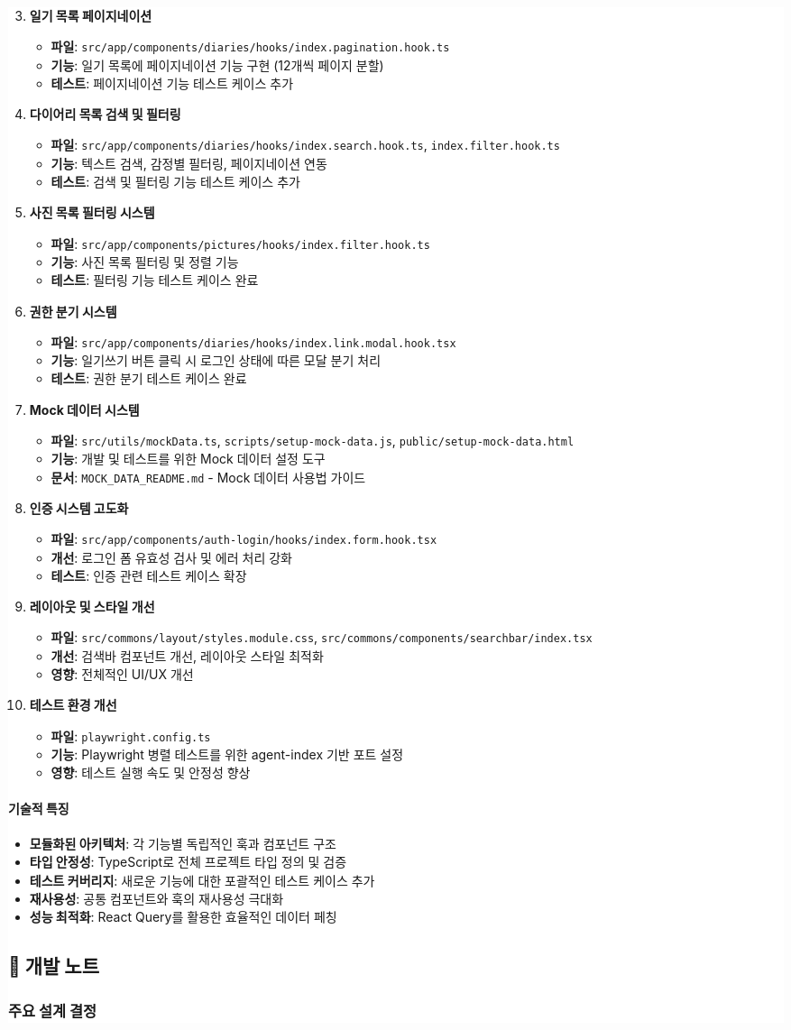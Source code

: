 3. **일기 목록 페이지네이션**

   - **파일**: `src/app/components/diaries/hooks/index.pagination.hook.ts`
   - **기능**: 일기 목록에 페이지네이션 기능 구현 (12개씩 페이지 분할)
   - **테스트**: 페이지네이션 기능 테스트 케이스 추가

4. **다이어리 목록 검색 및 필터링**

   - **파일**: `src/app/components/diaries/hooks/index.search.hook.ts`, `index.filter.hook.ts`
   - **기능**: 텍스트 검색, 감정별 필터링, 페이지네이션 연동
   - **테스트**: 검색 및 필터링 기능 테스트 케이스 추가

5. **사진 목록 필터링 시스템**

   - **파일**: `src/app/components/pictures/hooks/index.filter.hook.ts`
   - **기능**: 사진 목록 필터링 및 정렬 기능
   - **테스트**: 필터링 기능 테스트 케이스 완료

6. **권한 분기 시스템**

   - **파일**: `src/app/components/diaries/hooks/index.link.modal.hook.tsx`
   - **기능**: 일기쓰기 버튼 클릭 시 로그인 상태에 따른 모달 분기 처리
   - **테스트**: 권한 분기 테스트 케이스 완료

7. **Mock 데이터 시스템**

   - **파일**: `src/utils/mockData.ts`, `scripts/setup-mock-data.js`, `public/setup-mock-data.html`
   - **기능**: 개발 및 테스트를 위한 Mock 데이터 설정 도구
   - **문서**: `MOCK_DATA_README.md` - Mock 데이터 사용법 가이드

8. **인증 시스템 고도화**

   - **파일**: `src/app/components/auth-login/hooks/index.form.hook.tsx`
   - **개선**: 로그인 폼 유효성 검사 및 에러 처리 강화
   - **테스트**: 인증 관련 테스트 케이스 확장

9. **레이아웃 및 스타일 개선**

   - **파일**: `src/commons/layout/styles.module.css`, `src/commons/components/searchbar/index.tsx`
   - **개선**: 검색바 컴포넌트 개선, 레이아웃 스타일 최적화
   - **영향**: 전체적인 UI/UX 개선

10. **테스트 환경 개선**
    - **파일**: `playwright.config.ts`
    - **기능**: Playwright 병렬 테스트를 위한 agent-index 기반 포트 설정
    - **영향**: 테스트 실행 속도 및 안정성 향상

#### 기술적 특징

- **모듈화된 아키텍처**: 각 기능별 독립적인 훅과 컴포넌트 구조
- **타입 안정성**: TypeScript로 전체 프로젝트 타입 정의 및 검증
- **테스트 커버리지**: 새로운 기능에 대한 포괄적인 테스트 케이스 추가
- **재사용성**: 공통 컴포넌트와 훅의 재사용성 극대화
- **성능 최적화**: React Query를 활용한 효율적인 데이터 페칭

## 📝 개발 노트

### 주요 설계 결정
